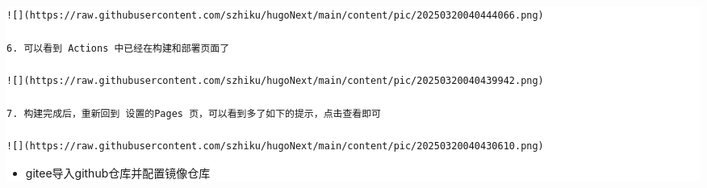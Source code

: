     ![](https://raw.githubusercontent.com/szhiku/hugoNext/main/content/pic/20250320040444066.png)

    6. 可以看到 Actions 中已经在构建和部署页面了

    ![](https://raw.githubusercontent.com/szhiku/hugoNext/main/content/pic/20250320040439942.png)

    7. 构建完成后，重新回到 设置的Pages 页，可以看到多了如下的提示，点击查看即可

    ![](https://raw.githubusercontent.com/szhiku/hugoNext/main/content/pic/20250320040430610.png)
* gitee导入github仓库并配置镜像仓库
